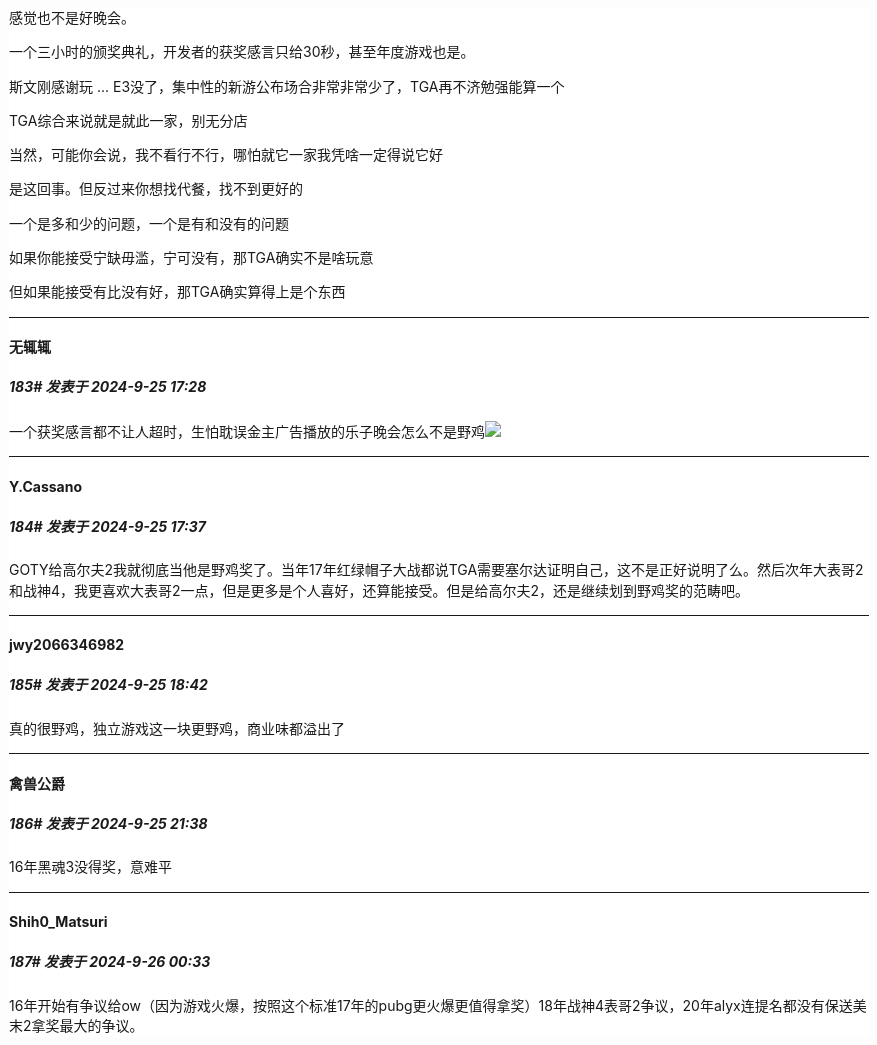 感觉也不是好晚会。

一个三小时的颁奖典礼，开发者的获奖感言只给30秒，甚至年度游戏也是。

斯文刚感谢玩 ...</blockquote>
E3没了，集中性的新游公布场合非常非常少了，TGA再不济勉强能算一个

TGA综合来说就是就此一家，别无分店

当然，可能你会说，我不看行不行，哪怕就它一家我凭啥一定得说它好

是这回事。但反过来你想找代餐，找不到更好的

一个是多和少的问题，一个是有和没有的问题

如果你能接受宁缺毋滥，宁可没有，那TGA确实不是啥玩意

但如果能接受有比没有好，那TGA确实算得上是个东西


*****

####  无辄辄  
##### 183#       发表于 2024-9-25 17:28

一个获奖感言都不让人超时，生怕耽误金主广告播放的乐子晚会怎么不是野鸡<img src="https://static.saraba1st.com/image/smiley/face2017/067.png" referrerpolicy="no-referrer">


*****

####  Y.Cassano  
##### 184#       发表于 2024-9-25 17:37

GOTY给高尔夫2我就彻底当他是野鸡奖了。当年17年红绿帽子大战都说TGA需要塞尔达证明自己，这不是正好说明了么。然后次年大表哥2和战神4，我更喜欢大表哥2一点，但是更多是个人喜好，还算能接受。但是给高尔夫2，还是继续划到野鸡奖的范畴吧。


*****

####  jwy2066346982  
##### 185#       发表于 2024-9-25 18:42

真的很野鸡，独立游戏这一块更野鸡，商业味都溢出了


*****

####  禽兽公爵  
##### 186#       发表于 2024-9-25 21:38

16年黑魂3没得奖，意难平


*****

####  Shih0_Matsuri  
##### 187#       发表于 2024-9-26 00:33

16年开始有争议给ow（因为游戏火爆，按照这个标准17年的pubg更火爆更值得拿奖）18年战神4表哥2争议，20年alyx连提名都没有保送美末2拿奖最大的争议。
